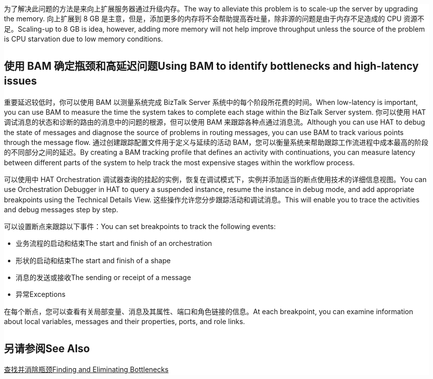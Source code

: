  <span data-ttu-id="b708c-366">为了解决此问题的方法是来向上扩展服务器通过升级内存。</span><span class="sxs-lookup"><span data-stu-id="b708c-366">The way to alleviate this problem is to scale-up the server by upgrading the memory.</span></span> <span data-ttu-id="b708c-367">向上扩展到 8 GB 是主意，但是，添加更多的内存将不会帮助提高吞吐量，除非源的问题是由于内存不足造成的 CPU 资源不足。</span><span class="sxs-lookup"><span data-stu-id="b708c-367">Scaling-up to 8 GB is idea, however, adding more memory will not help improve throughput unless the source of the problem is CPU starvation due to low memory conditions.</span></span>  
  
## <a name="using-bam-to-identify-bottlenecks-and-high-latency-issues"></a><span data-ttu-id="b708c-368">使用 BAM 确定瓶颈和高延迟问题</span><span class="sxs-lookup"><span data-stu-id="b708c-368">Using BAM to identify bottlenecks and high-latency issues</span></span>  
 <span data-ttu-id="b708c-369">重要延迟较低时，你可以使用 BAM 以测量系统完成 BizTalk Server 系统中的每个阶段所花费的时间。</span><span class="sxs-lookup"><span data-stu-id="b708c-369">When low-latency is important, you can use BAM to measure the time the system takes to complete each stage within the BizTalk Server system.</span></span> <span data-ttu-id="b708c-370">你可以使用 HAT 调试消息的状态和诊断的路由的消息中的问题的根源，但可以使用 BAM 来跟踪各种点通过消息流。</span><span class="sxs-lookup"><span data-stu-id="b708c-370">Although you can use HAT to debug the state of messages and diagnose the source of problems in routing messages, you can use BAM to track various points through the message flow.</span></span> <span data-ttu-id="b708c-371">通过创建跟踪配置文件用于定义与延续的活动 BAM，您可以衡量系统来帮助跟踪工作流进程中成本最高的阶段的不同部分之间的延迟。</span><span class="sxs-lookup"><span data-stu-id="b708c-371">By creating a BAM tracking profile that defines an activity with continuations, you can measure latency between different parts of the system to help track the most expensive stages within the workflow process.</span></span>  
  
 <span data-ttu-id="b708c-372">可以使用中 HAT Orchestration 调试器查询的挂起的实例，恢复在调试模式下，实例并添加适当的断点使用技术的详细信息视图。</span><span class="sxs-lookup"><span data-stu-id="b708c-372">You can use Orchestration Debugger in HAT to query a suspended instance, resume the instance in debug mode, and add appropriate breakpoints using the Technical Details View.</span></span> <span data-ttu-id="b708c-373">这些操作允许您分步跟踪活动和调试消息。</span><span class="sxs-lookup"><span data-stu-id="b708c-373">This will enable you to trace the activities and debug messages step by step.</span></span>  
  
 <span data-ttu-id="b708c-374">可以设置断点来跟踪以下事件：</span><span class="sxs-lookup"><span data-stu-id="b708c-374">You can set breakpoints to track the following events:</span></span>  
  
-   <span data-ttu-id="b708c-375">业务流程的启动和结束</span><span class="sxs-lookup"><span data-stu-id="b708c-375">The start and finish of an orchestration</span></span>  
  
-   <span data-ttu-id="b708c-376">形状的启动和结束</span><span class="sxs-lookup"><span data-stu-id="b708c-376">The start and finish of a shape</span></span>  
  
-   <span data-ttu-id="b708c-377">消息的发送或接收</span><span class="sxs-lookup"><span data-stu-id="b708c-377">The sending or receipt of a message</span></span>  
  
-   <span data-ttu-id="b708c-378">异常</span><span class="sxs-lookup"><span data-stu-id="b708c-378">Exceptions</span></span>  
  
 <span data-ttu-id="b708c-379">在每个断点，您可以查看有关局部变量、消息及其属性、端口和角色链接的信息。</span><span class="sxs-lookup"><span data-stu-id="b708c-379">At each breakpoint, you can examine information about local variables, messages and their properties, ports, and role links.</span></span>  
  
## <a name="see-also"></a><span data-ttu-id="b708c-380">另请参阅</span><span class="sxs-lookup"><span data-stu-id="b708c-380">See Also</span></span>  
 [<span data-ttu-id="b708c-381">查找并消除瓶颈</span><span class="sxs-lookup"><span data-stu-id="b708c-381">Finding and Eliminating Bottlenecks</span></span>](../technical-guides/finding-and-eliminating-bottlenecks.md)